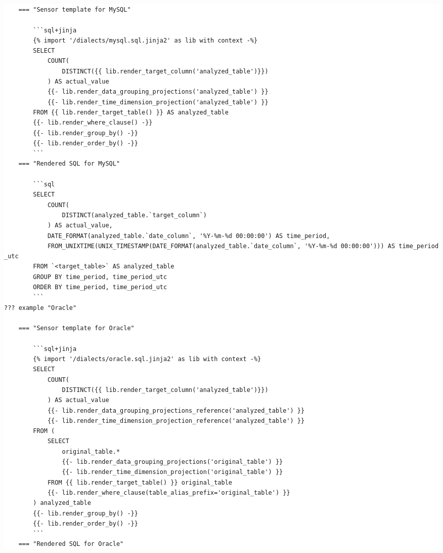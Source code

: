         === "Sensor template for MySQL"

            ```sql+jinja
            {% import '/dialects/mysql.sql.jinja2' as lib with context -%}
            SELECT
                COUNT(
                    DISTINCT({{ lib.render_target_column('analyzed_table')}})
                ) AS actual_value
                {{- lib.render_data_grouping_projections('analyzed_table') }}
                {{- lib.render_time_dimension_projection('analyzed_table') }}
            FROM {{ lib.render_target_table() }} AS analyzed_table
            {{- lib.render_where_clause() -}}
            {{- lib.render_group_by() -}}
            {{- lib.render_order_by() -}}
            ```
        === "Rendered SQL for MySQL"

            ```sql
            SELECT
                COUNT(
                    DISTINCT(analyzed_table.`target_column`)
                ) AS actual_value,
                DATE_FORMAT(analyzed_table.`date_column`, '%Y-%m-%d 00:00:00') AS time_period,
                FROM_UNIXTIME(UNIX_TIMESTAMP(DATE_FORMAT(analyzed_table.`date_column`, '%Y-%m-%d 00:00:00'))) AS time_period_utc
            FROM `<target_table>` AS analyzed_table
            GROUP BY time_period, time_period_utc
            ORDER BY time_period, time_period_utc
            ```
    ??? example "Oracle"

        === "Sensor template for Oracle"

            ```sql+jinja
            {% import '/dialects/oracle.sql.jinja2' as lib with context -%}
            SELECT
                COUNT(
                    DISTINCT({{ lib.render_target_column('analyzed_table')}})
                ) AS actual_value
                {{- lib.render_data_grouping_projections_reference('analyzed_table') }}
                {{- lib.render_time_dimension_projection_reference('analyzed_table') }}
            FROM (
                SELECT
                    original_table.*
                    {{- lib.render_data_grouping_projections('original_table') }}
                    {{- lib.render_time_dimension_projection('original_table') }}
                FROM {{ lib.render_target_table() }} original_table
                {{- lib.render_where_clause(table_alias_prefix='original_table') }}
            ) analyzed_table
            {{- lib.render_group_by() -}}
            {{- lib.render_order_by() -}}
            ```
        === "Rendered SQL for Oracle"
